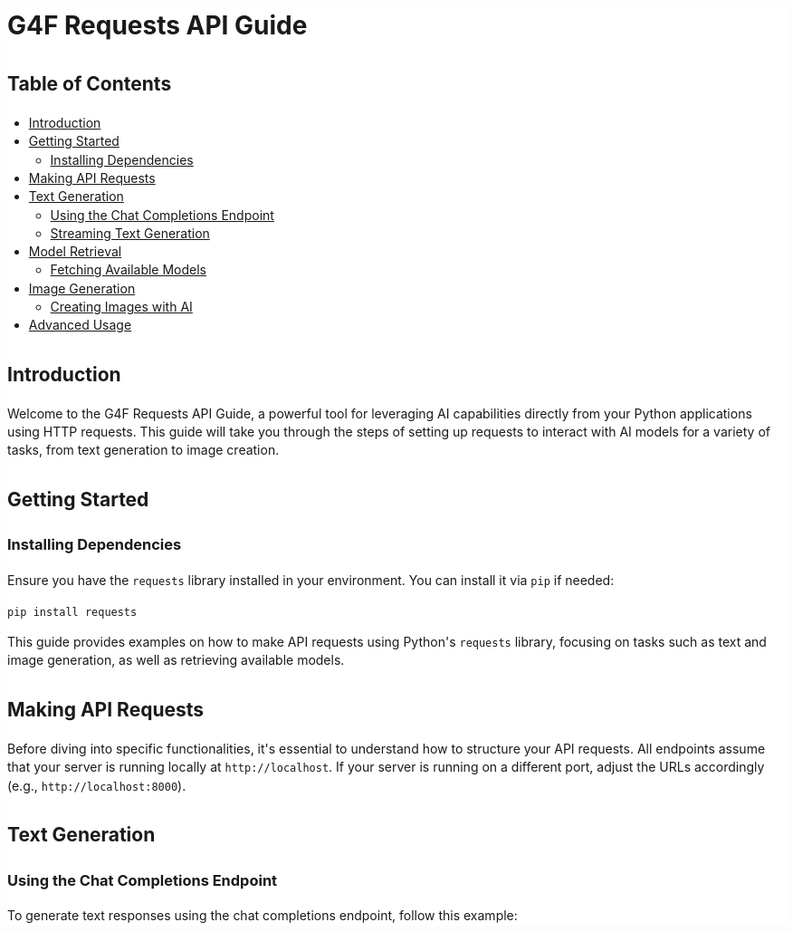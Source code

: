 # G4F Requests API Guide

## Table of Contents
- [Introduction](#introduction)
- [Getting Started](#getting-started)
  - [Installing Dependencies](#installing-dependencies)
- [Making API Requests](#making-api-requests)
- [Text Generation](#text-generation)
  - [Using the Chat Completions Endpoint](#using-the-chat-completions-endpoint)
  - [Streaming Text Generation](#streaming-text-generation)
- [Model Retrieval](#model-retrieval)
  - [Fetching Available Models](#fetching-available-models)
- [Image Generation](#image-generation)
  - [Creating Images with AI](#creating-images-with-ai)
- [Advanced Usage](#advanced-usage)

## Introduction

Welcome to the G4F Requests API Guide, a powerful tool for leveraging AI capabilities directly from your Python applications using HTTP requests. This guide will take you through the steps of setting up requests to interact with AI models for a variety of tasks, from text generation to image creation.

## Getting Started

### Installing Dependencies

Ensure you have the `requests` library installed in your environment. You can install it via `pip` if needed:

```bash
pip install requests
```

This guide provides examples on how to make API requests using Python's `requests` library, focusing on tasks such as text and image generation, as well as retrieving available models.

## Making API Requests

Before diving into specific functionalities, it's essential to understand how to structure your API requests. All endpoints assume that your server is running locally at `http://localhost`. If your server is running on a different port, adjust the URLs accordingly (e.g., `http://localhost:8000`).

## Text Generation

### Using the Chat Completions Endpoint

To generate text responses using the chat completions endpoint, follow this example:
